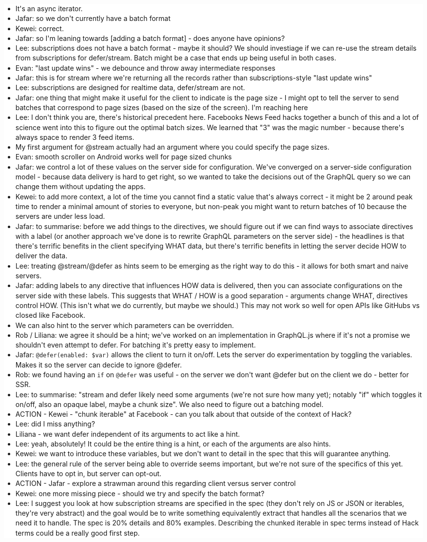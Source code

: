 *   It's an async iterator.
*   Jafar: so we don't currently have a batch format
*   Kewei: correct.
*   Jafar: so I'm leaning towards [adding a batch format] - does anyone have opinions?
*   Lee: subscriptions does not have a batch format - maybe it should? We should investiage if we can re-use the stream details from subscriptions for defer/stream. Batch might be a case that ends up being useful in both cases.
*   Evan: "last update wins" - we debounce and throw away intermediate responses
*   Jafar: this is for stream where we're returning all the records rather than subscriptions-style "last update wins"
*   Lee: subscriptions are designed for realtime data, defer/stream are not.
*   Jafar: one thing that might make it useful for the client to indicate is the page size - I might opt to tell the server to send batches that correspond to page sizes (based on the size of the screen). I'm reaching here
*   Lee: I don't think you are, there's historical precedent here. Facebooks News Feed hacks together a bunch of this and a lot of science went into this to figure out the optimal batch sizes. We learned that "3" was the magic number - because there's always space to render 3 feed items.
*   My first argument for @stream actually had an argument where you could specify the page sizes.
*   Evan: smooth scroller on Android works well for page sized chunks
*   Jafar: we control a lot of these values on the server side for configuration. We've converged on a server-side configuration model - because data delivery is hard to get right, so we wanted to take the decisions out of the GraphQL query so we can change them without updating the apps.
*   Kewei: to add more context, a lot of the time you cannot find a static value that's always correct - it might be 2 around peak time to render a minimal amount of stories to everyone, but non-peak you might want to return batches of 10 because the servers are under less load.
*   Jafar: to summarise: before we add things to the directives, we should figure out if we can find ways to associate directives with a label (or another approach we've done is to rewrite GraphQL parameters on the server side) - the headlines is that there's terrific benefits in the client specifying WHAT data, but there's terrific benefits in letting the server decide HOW to deliver the data.
*   Lee: treating @stream/@defer as hints seem to be emerging as the right way to do this - it allows for both smart and naive servers.
*   Jafar: adding labels to any directive that influences HOW data is delivered, then you can associate configurations on the server side with these labels. This suggests that WHAT / HOW is a good separation - arguments change WHAT, directives control HOW. (This isn't what we do currently, but maybe we should.) This may not work so well for open APIs like GitHubs vs closed like Facebook.
*   We can also hint to the server which parameters can be overridden.
*   Rob / Liliana: we agree it should be a hint; we've worked on an implementation in GraphQL.js where if it's not a promise we shouldn't even attempt to defer. For batching it's pretty easy to implement.
*   Jafar: `@defer(enabled: $var)` allows the client to turn it on/off. Lets the server do experimentation by toggling the variables. Makes it so the server can decide to ignore @defer.
*   Rob: we found having an `if` on `@defer` was useful - on the server we don't want @defer but on the client we do - better for SSR.
*   Lee: to summarise: "stream and defer likely need some arguments (we're not sure how many yet); notably "if" which toggles it on/off, also an opaque label, maybe a chunk size". We also need to figure out a batching model.
*   ACTION - Kewei - "chunk iterable" at Facebook - can you talk about that outside of the context of Hack?
*   Lee: did I miss anything?
*   Liliana - we want defer independent of its arguments to act like a hint.
*   Lee: yeah, absolutely! It could be the entire thing is a hint, or each of the arguments are also hints.
*   Kewei: we want to introduce these variables, but we don't want to detail in the spec that this will guarantee anything.
*   Lee: the general rule of the server being able to override seems important, but we're not sure of the specifics of this yet. Clients have to opt in, but server can opt-out.
*   ACTION - Jafar - explore a strawman around this regarding client versus server control
*   Kewei: one more missing piece - should we try and specify the batch format?
*   Lee: I suggest you look at how subscription streams are specified in the spec (they don't rely on JS or JSON or iterables, they're very abstract) and the goal would be to write something equivalently extract that handles all the scenarios that we need it to handle. The spec is 20% details and 80% examples. Describing the chunked iterable in spec terms instead of Hack terms could be a really good first step.